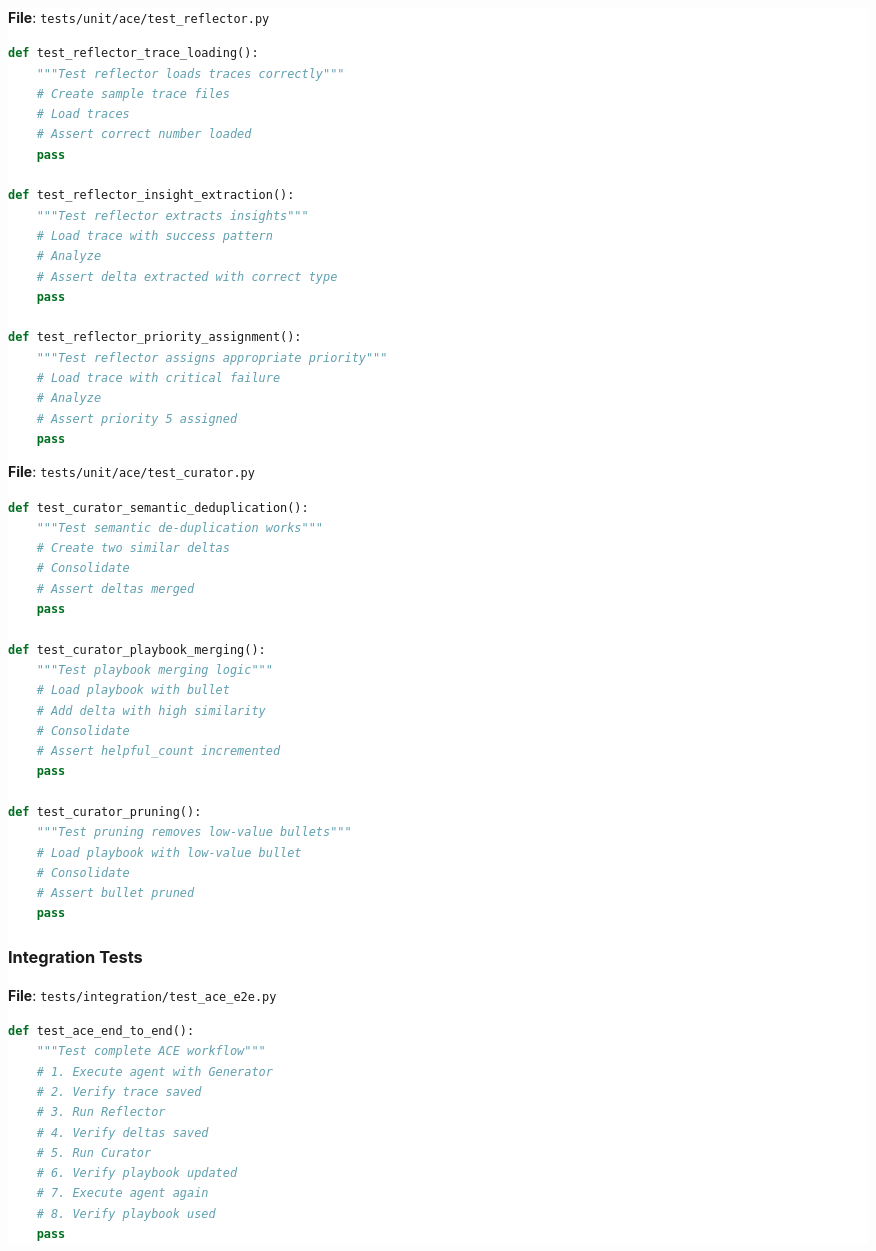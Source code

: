 **File**: `tests/unit/ace/test_reflector.py`
```python
def test_reflector_trace_loading():
    """Test reflector loads traces correctly"""
    # Create sample trace files
    # Load traces
    # Assert correct number loaded
    pass

def test_reflector_insight_extraction():
    """Test reflector extracts insights"""
    # Load trace with success pattern
    # Analyze
    # Assert delta extracted with correct type
    pass

def test_reflector_priority_assignment():
    """Test reflector assigns appropriate priority"""
    # Load trace with critical failure
    # Analyze
    # Assert priority 5 assigned
    pass
```

**File**: `tests/unit/ace/test_curator.py`
```python
def test_curator_semantic_deduplication():
    """Test semantic de-duplication works"""
    # Create two similar deltas
    # Consolidate
    # Assert deltas merged
    pass

def test_curator_playbook_merging():
    """Test playbook merging logic"""
    # Load playbook with bullet
    # Add delta with high similarity
    # Consolidate
    # Assert helpful_count incremented
    pass

def test_curator_pruning():
    """Test pruning removes low-value bullets"""
    # Load playbook with low-value bullet
    # Consolidate
    # Assert bullet pruned
    pass
```

### Integration Tests

**File**: `tests/integration/test_ace_e2e.py`
```python
def test_ace_end_to_end():
    """Test complete ACE workflow"""
    # 1. Execute agent with Generator
    # 2. Verify trace saved
    # 3. Run Reflector
    # 4. Verify deltas saved
    # 5. Run Curator
    # 6. Verify playbook updated
    # 7. Execute agent again
    # 8. Verify playbook used
    pass
```
